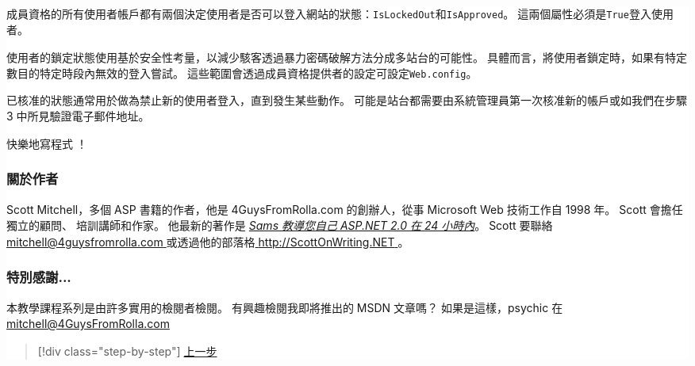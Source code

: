 成員資格的所有使用者帳戶都有兩個決定使用者是否可以登入網站的狀態：`IsLockedOut`和`IsApproved`。 這兩個屬性必須是`True`登入使用者。

使用者的鎖定狀態使用基於安全性考量，以減少駭客透過暴力密碼破解方法分成多站台的可能性。 具體而言，將使用者鎖定時，如果有特定數目的特定時段內無效的登入嘗試。 這些範圍會透過成員資格提供者的設定可設定`Web.config`。

已核准的狀態通常用於做為禁止新的使用者登入，直到發生某些動作。 可能是站台都需要由系統管理員第一次核准新的帳戶或如我們在步驟 3 中所見驗證電子郵件地址。

快樂地寫程式 ！

### <a name="about-the-author"></a>關於作者

Scott Mitchell，多個 ASP 書籍的作者，他是 4GuysFromRolla.com 的創辦人，從事 Microsoft Web 技術工作自 1998 年。 Scott 會擔任獨立的顧問、 培訓講師和作家。 他最新的著作是 *[Sams 教導您自己 ASP.NET 2.0 在 24 小時內](https://www.amazon.com/exec/obidos/ASIN/0672327384/4guysfromrollaco)*。 Scott 要聯絡[ mitchell@4guysfromrolla.com ](mailto:mitchell@4guysfromrolla.com)或透過他的部落格[ http://ScottOnWriting.NET ](http://scottonwriting.net/)。

### <a name="special-thanks-to"></a>特別感謝...

本教學課程系列是由許多實用的檢閱者檢閱。 有興趣檢閱我即將推出的 MSDN 文章嗎？ 如果是這樣，psychic 在 [mitchell@4GuysFromRolla.com](mailto:mitchell@4GuysFromRolla.com)

> [!div class="step-by-step"]
> [上一步](recovering-and-changing-passwords-vb.md)
